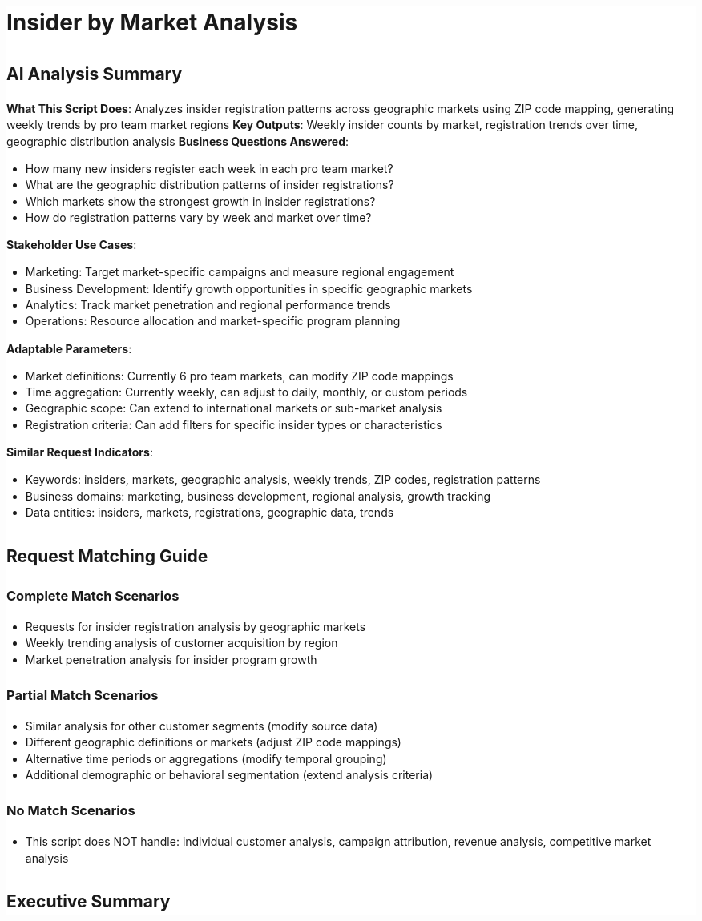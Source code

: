 # Insider by Market Analysis

## AI Analysis Summary

**What This Script Does**: Analyzes insider registration patterns across geographic markets using ZIP code mapping, generating weekly trends by pro team market regions
**Key Outputs**: Weekly insider counts by market, registration trends over time, geographic distribution analysis
**Business Questions Answered**: 
- How many new insiders register each week in each pro team market?
- What are the geographic distribution patterns of insider registrations?
- Which markets show the strongest growth in insider registrations?
- How do registration patterns vary by week and market over time?

**Stakeholder Use Cases**:
- Marketing: Target market-specific campaigns and measure regional engagement
- Business Development: Identify growth opportunities in specific geographic markets
- Analytics: Track market penetration and regional performance trends
- Operations: Resource allocation and market-specific program planning

**Adaptable Parameters**:
- Market definitions: Currently 6 pro team markets, can modify ZIP code mappings
- Time aggregation: Currently weekly, can adjust to daily, monthly, or custom periods
- Geographic scope: Can extend to international markets or sub-market analysis
- Registration criteria: Can add filters for specific insider types or characteristics

**Similar Request Indicators**:
- Keywords: insiders, markets, geographic analysis, weekly trends, ZIP codes, registration patterns
- Business domains: marketing, business development, regional analysis, growth tracking
- Data entities: insiders, markets, registrations, geographic data, trends

## Request Matching Guide

### Complete Match Scenarios
- Requests for insider registration analysis by geographic markets
- Weekly trending analysis of customer acquisition by region
- Market penetration analysis for insider program growth

### Partial Match Scenarios  
- Similar analysis for other customer segments (modify source data)
- Different geographic definitions or markets (adjust ZIP code mappings)
- Alternative time periods or aggregations (modify temporal grouping)
- Additional demographic or behavioral segmentation (extend analysis criteria)

### No Match Scenarios
- This script does NOT handle: individual customer analysis, campaign attribution, revenue analysis, competitive market analysis

## Executive Summary
